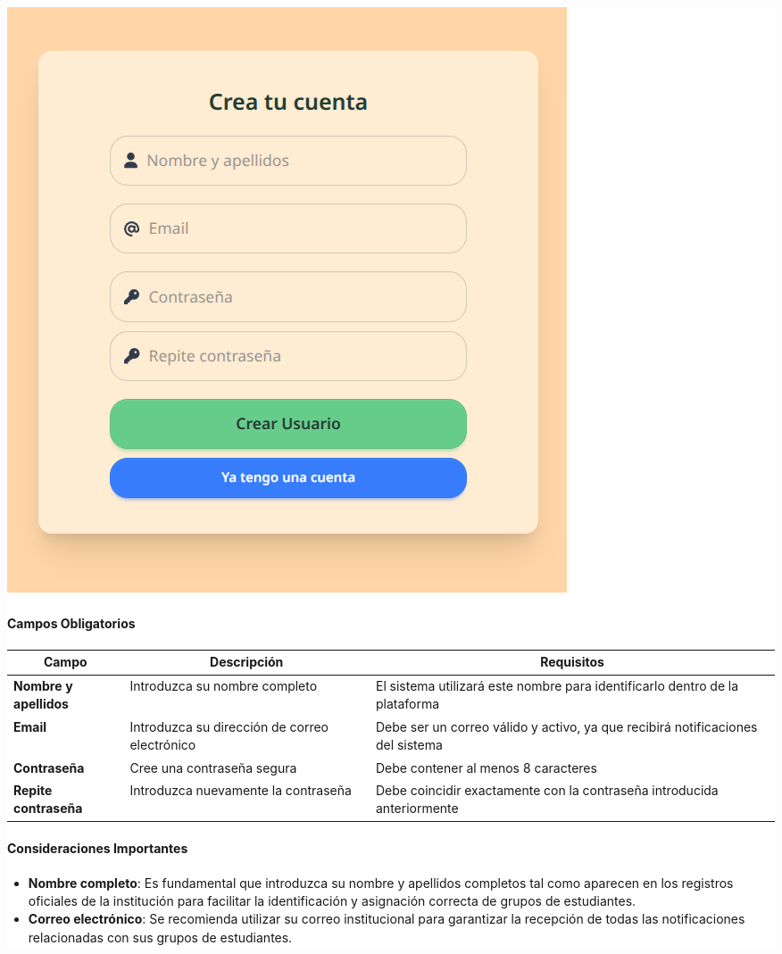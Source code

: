 ![Registro](img/registro.png)

#### Campos Obligatorios

| Campo                  | Descripción                                   | Requisitos                                                                     |
| ---------------------- | --------------------------------------------- | ------------------------------------------------------------------------------ |
| **Nombre y apellidos** | Introduzca su nombre completo                 | El sistema utilizará este nombre para identificarlo dentro de la plataforma    |
| **Email**              | Introduzca su dirección de correo electrónico | Debe ser un correo válido y activo, ya que recibirá notificaciones del sistema |
| **Contraseña**         | Cree una contraseña segura                    | Debe contener al menos 8 caracteres                                            |
| **Repite contraseña**  | Introduzca nuevamente la contraseña           | Debe coincidir exactamente con la contraseña introducida anteriormente         |

#### Consideraciones Importantes

- **Nombre completo**: Es fundamental que introduzca su nombre y apellidos completos tal como aparecen en los registros oficiales de la institución para facilitar la identificación y asignación correcta de grupos de estudiantes.
- **Correo electrónico**: Se recomienda utilizar su correo institucional para garantizar la recepción de todas las notificaciones relacionadas con sus grupos de estudiantes.
